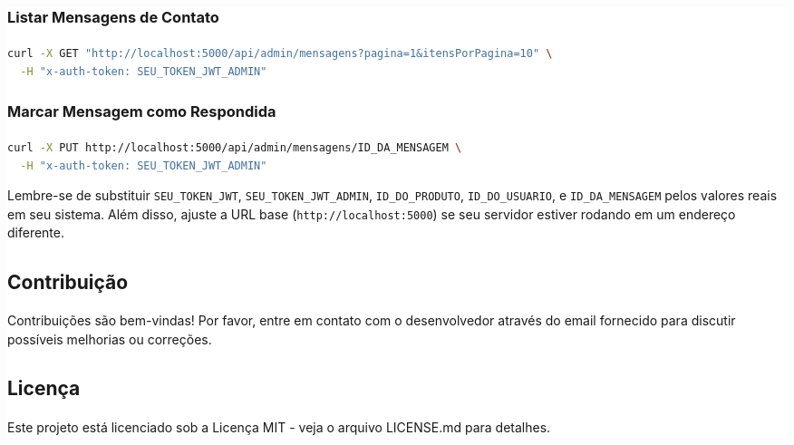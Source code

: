 ### Listar Mensagens de Contato
```bash
curl -X GET "http://localhost:5000/api/admin/mensagens?pagina=1&itensPorPagina=10" \
  -H "x-auth-token: SEU_TOKEN_JWT_ADMIN"
```

### Marcar Mensagem como Respondida
```bash
curl -X PUT http://localhost:5000/api/admin/mensagens/ID_DA_MENSAGEM \
  -H "x-auth-token: SEU_TOKEN_JWT_ADMIN"
```

Lembre-se de substituir `SEU_TOKEN_JWT`, `SEU_TOKEN_JWT_ADMIN`, `ID_DO_PRODUTO`, `ID_DO_USUARIO`, e `ID_DA_MENSAGEM` pelos valores reais em seu sistema. Além disso, ajuste a URL base (`http://localhost:5000`) se seu servidor estiver rodando em um endereço diferente.


## Contribuição

Contribuições são bem-vindas! Por favor, entre em contato com o desenvolvedor através do email fornecido para discutir possíveis melhorias ou correções.

## Licença

Este projeto está licenciado sob a Licença MIT - veja o arquivo LICENSE.md para detalhes.
